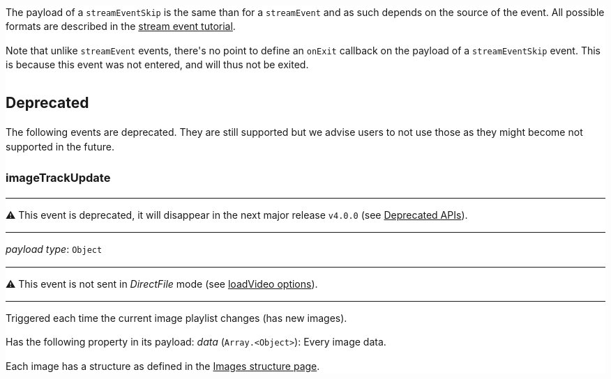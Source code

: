 The payload of a `streamEventSkip` is the same than for a `streamEvent` and as
such depends on the source of the event.
All possible formats are described in the [stream event
tutorial](../tutorials/stream_events.md).

Note that unlike `streamEvent` events, there's no point to define an `onExit`
callback on the payload of a `streamEventSkip` event. This is because this event
was not entered, and will thus not be exited.

<a name="events-deprecated"></a>
## Deprecated ##################################################################

The following events are deprecated. They are still supported but we advise
users to not use those as they might become not supported in the future.


<a name="events-imageTrackUpdate"></a>
### imageTrackUpdate ###########################################################

---

:warning: This event is deprecated, it will disappear in the next major
release ``v4.0.0`` (see [Deprecated APIs](./deprecated.md)).

---

_payload type_: ``Object``

---

:warning: This event is not sent in _DirectFile_ mode (see [loadVideo
options](./loadVideo_options.md#prop-transport)).

---

Triggered each time the current image playlist changes (has new images).

Has the following property in its payload:
  _data_ (``Array.<Object>``): Every image data.

  Each image has a structure as defined in the [Images structure
  page](./images.md#api-structure).



